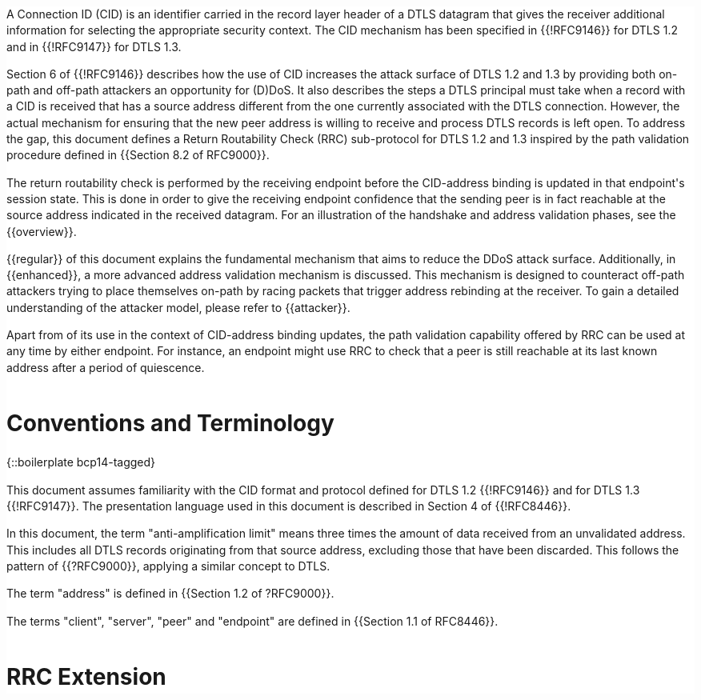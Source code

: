 A Connection ID (CID) is an identifier carried in the record layer header of a DTLS datagram
that gives the receiver additional information for selecting the appropriate
security context.  The CID mechanism has been specified in {{!RFC9146}} for
DTLS 1.2 and in {{!RFC9147}} for DTLS 1.3.

Section 6 of {{!RFC9146}} describes how the use of CID increases the attack
surface of DTLS 1.2 and 1.3 by providing both on-path and off-path attackers an opportunity for
(D)DoS.  It also describes the steps a DTLS principal must take when a
record with a CID is received that has a source address different
from the one currently associated with the DTLS connection.  However, the
actual mechanism for ensuring that the new peer address is willing to receive
and process DTLS records is left open.  To address the gap, this document defines a Return
Routability Check (RRC) sub-protocol for DTLS 1.2 and 1.3 inspired by the path validation procedure defined in {{Section 8.2 of RFC9000}}.

The return routability check is performed by the receiving endpoint before the
CID-address binding is updated in that endpoint's session state.
This is done in order to give the receiving endpoint confidence
that the sending peer is in fact reachable at the source address indicated in the received datagram.
For an illustration of the handshake and address validation phases, see the {{overview}}.

{{regular}} of this document explains the fundamental mechanism that aims to reduce the DDoS attack surface.
Additionally, in {{enhanced}}, a more advanced address validation mechanism is discussed.
This mechanism is designed to counteract off-path attackers trying to place themselves on-path by racing packets that trigger address rebinding at the receiver.
To gain a detailed understanding of the attacker model, please refer to {{attacker}}.

Apart from of its use in the context of CID-address binding updates,
the path validation capability offered by RRC can be used at any time by either endpoint. For
instance, an endpoint might use RRC to check that a peer is still reachable at
its last known address after a period of quiescence.

# Conventions and Terminology

{::boilerplate bcp14-tagged}

This document assumes familiarity with the CID format and protocol defined for
DTLS 1.2 {{!RFC9146}} and for DTLS 1.3 {{!RFC9147}}.  The presentation language
used in this document is described in Section 4 of {{!RFC8446}}.

In this document, the term "anti-amplification limit" means three times the amount of data received from an unvalidated address.
This includes all DTLS records originating from that source address, excluding those that have been discarded.
This follows the pattern of {{?RFC9000}}, applying a similar concept to DTLS.

The term "address" is defined in {{Section 1.2 of ?RFC9000}}.

The terms "client", "server", "peer" and "endpoint" are defined in {{Section 1.1 of RFC8446}}.

# RRC Extension
